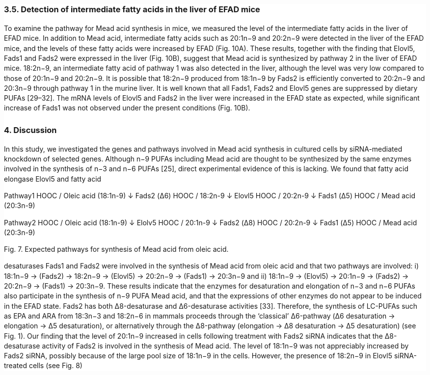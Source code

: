 ### 3.5. Detection of intermediate fatty acids in the liver of EFAD mice

To examine the pathway for Mead acid synthesis in mice, we measured the level of the intermediate fatty acids in the liver of EFAD mice. In addition to Mead acid, intermediate fatty acids such as 20:1n−9 and 20:2n−9 were detected in the liver of the EFAD mice, and the levels of these fatty acids were increased by EFAD (Fig. 10A). These results, together with the finding that Elovl5, Fads1 and Fads2 were expressed in the liver (Fig. 10B), suggest that Mead acid is synthesized by pathway 2 in the liver of EFAD mice. 18:2n−9, an intermediate fatty acid of pathway 1 was also detected in the liver, although the level was very low compared to those of 20:1n−9 and 20:2n−9. It is possible that 18:2n−9 produced from 18:1n−9 by Fads2 is efficiently converted to 20:2n−9 and 20:3n−9 through pathway 1 in the murine liver. It is well known that all Fads1, Fads2 and Elovl5 genes are suppressed by dietary PUFAs [29–32]. The mRNA levels of Elovl5 and Fads2 in the liver were increased in the EFAD state as expected, while significant increase of Fads1 was not observed under the present conditions (Fig. 10B).

### 4. Discussion

In this study, we investigated the genes and pathways involved in Mead acid synthesis in cultured cells by siRNA-mediated knockdown of selected genes. Although n−9 PUFAs including Mead acid are thought to be synthesized by the same enzymes involved in the synthesis of n−3 and n−6 PUFAs [25], direct experimental evidence of this is lacking. We found that fatty acid elongase Elovl5 and fatty acid

Pathway1
HOOC / Oleic acid (18:1n-9)
↓ Fads2 (Δ6)
HOOC / 18:2n-9
↓ Elovl5
HOOC / 20:2n-9
↓ Fads1 (Δ5)
HOOC / Mead acid (20:3n-9)

Pathway2
HOOC / Oleic acid (18:1n-9)
↓ Elolv5
HOOC / 20:1n-9
↓ Fads2 (Δ8)
HOOC / 20:2n-9
↓ Fads1 (Δ5)
HOOC / Mead acid (20:3n-9)

Fig. 7. Expected pathways for synthesis of Mead acid from oleic acid.

desaturases Fads1 and Fads2 were involved in the synthesis of Mead acid from oleic acid and that two pathways are involved:
i) 18:1n−9 → (Fads2) → 18:2n−9 → (Elovl5) → 20:2n−9 → (Fads1) → 20:3n−9 and ii) 18:1n−9 → (Elovl5) → 20:1n−9 → (Fads2) → 20:2n−9 → (Fads1) → 20:3n−9. These results indicate that the enzymes for desaturation and elongation of n−3 and n−6 PUFAs also participate in the synthesis of n−9 PUFA Mead acid, and that the expressions of other enzymes do not appear to be induced in the EFAD state. Fads2 has both Δ8-desaturase and Δ6-desaturase activities [33]. Therefore, the synthesis of LC-PUFAs such as EPA and ARA from 18:3n−3 and 18:2n−6 in mammals proceeds through the ‘classical’ Δ6-pathway (Δ6 desaturation → elongation → Δ5 desaturation), or alternatively through the Δ8-pathway (elongation → Δ8 desaturation → Δ5 desaturation) (see Fig. 1). Our finding that the level of 20:1n−9 increased in cells following treatment with Fads2 siRNA indicates that the Δ8-desaturase activity of Fads2 is involved in the synthesis of Mead acid. The level of 18:1n−9 was not appreciably increased by Fads2 siRNA, possibly because of the large pool size of 18:1n−9 in the cells. However, the presence of 18:2n−9 in Elovl5 siRNA-treated cells (see Fig. 8)
